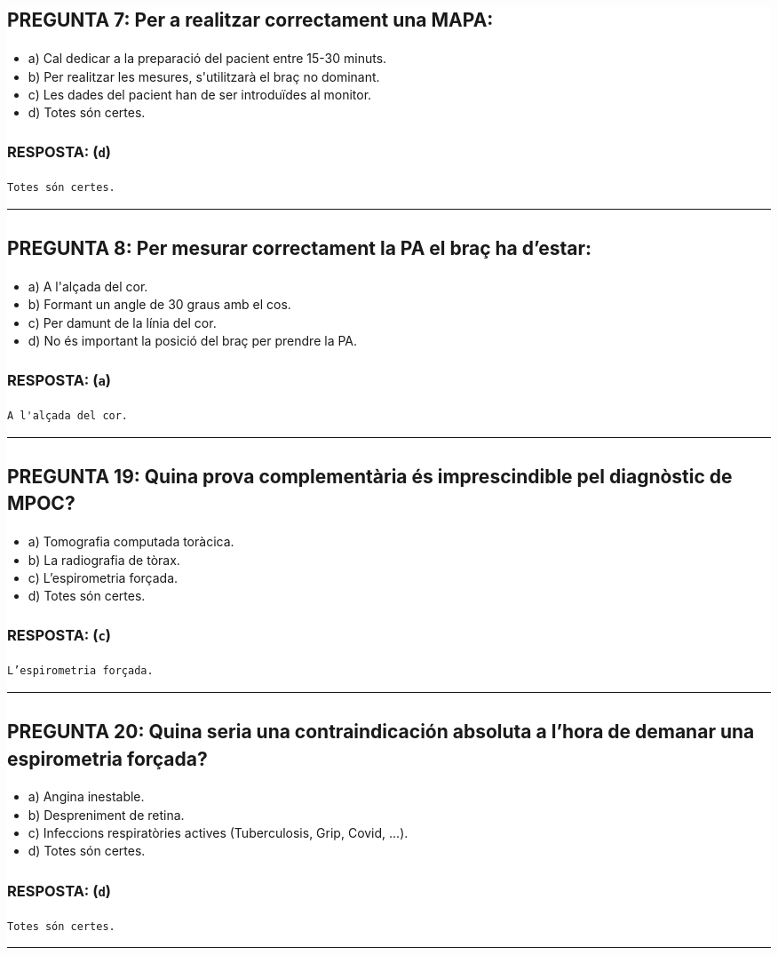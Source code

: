 ## PREGUNTA 7: Per a realitzar correctament una MAPA:
* a) Cal dedicar a la preparació del pacient entre 15-30 minuts.
* b) Per realitzar les mesures, s'utilitzarà el braç no dominant.
* c) Les dades del pacient han de ser introduïdes al monitor.
* d) Totes són certes.

### RESPOSTA: (`d`)
```
Totes són certes.
```
---------------------
## PREGUNTA 8: Per mesurar correctament la PA el braç ha d’estar:
* a) A l'alçada del cor.
* b) Formant un angle de 30 graus amb el cos.
* c) Per damunt de la línia del cor.
* d) No és important la posició del braç per prendre la PA.

### RESPOSTA: (`a`)
```
A l'alçada del cor.
```
---------------------

## PREGUNTA 19: Quina prova complementària és imprescindible pel diagnòstic de MPOC?
* a) Tomografia computada toràcica.
* b) La radiografia de tòrax.
* c) L’espirometria forçada.
* d) Totes són certes.

### RESPOSTA: (`c`)
```
L’espirometria forçada.
```
---------------------
## PREGUNTA 20: Quina seria una contraindicación absoluta a l’hora de demanar una espirometria forçada?
* a) Angina inestable.
* b) Despreniment de retina.
* c) Infeccions respiratòries actives (Tuberculosis, Grip, Covid, ...).
* d) Totes són certes.

### RESPOSTA: (`d`)
```
Totes són certes.
```
--------------------
